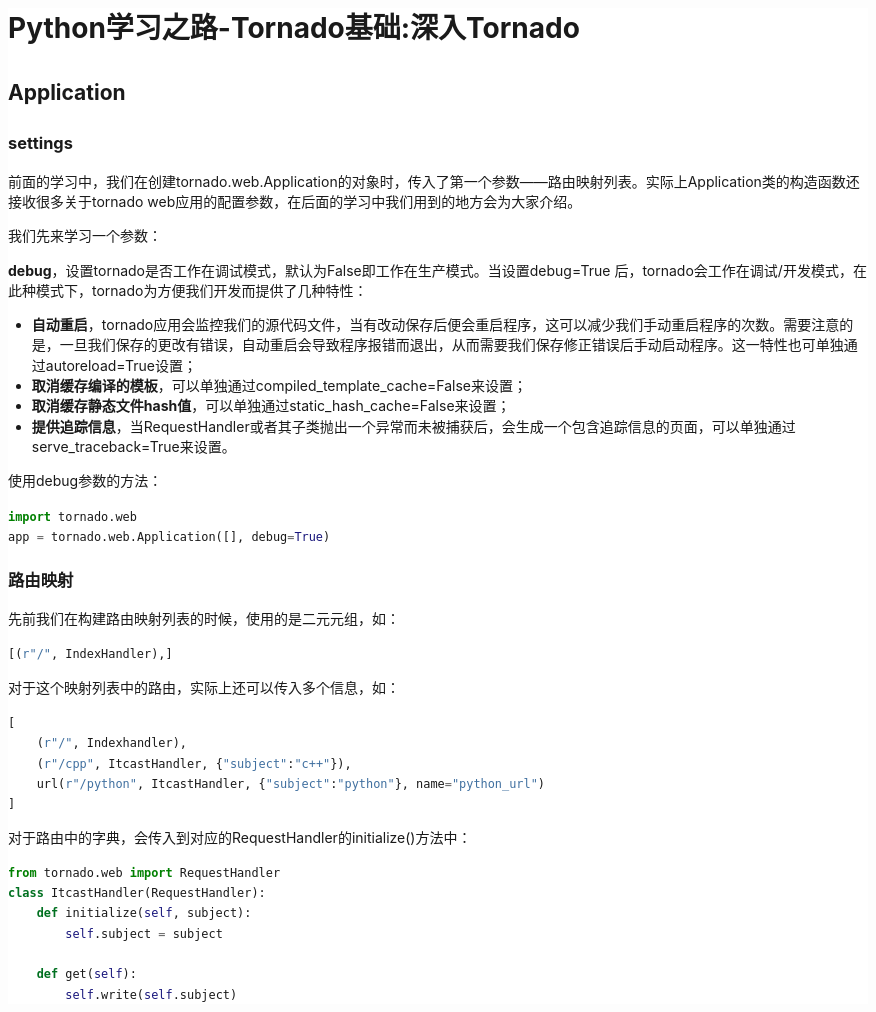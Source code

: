 # Python学习之路-Tornado基础:深入Tornado


## Application

### settings

前面的学习中，我们在创建tornado.web.Application的对象时，传入了第一个参数——路由映射列表。实际上Application类的构造函数还接收很多关于tornado web应用的配置参数，在后面的学习中我们用到的地方会为大家介绍。

我们先来学习一个参数：

**debug**，设置tornado是否工作在调试模式，默认为False即工作在生产模式。当设置debug=True 后，tornado会工作在调试/开发模式，在此种模式下，tornado为方便我们开发而提供了几种特性：

- **自动重启**，tornado应用会监控我们的源代码文件，当有改动保存后便会重启程序，这可以减少我们手动重启程序的次数。需要注意的是，一旦我们保存的更改有错误，自动重启会导致程序报错而退出，从而需要我们保存修正错误后手动启动程序。这一特性也可单独通过autoreload=True设置；
- **取消缓存编译的模板**，可以单独通过compiled_template_cache=False来设置；
- **取消缓存静态文件hash值**，可以单独通过static_hash_cache=False来设置；
- **提供追踪信息**，当RequestHandler或者其子类抛出一个异常而未被捕获后，会生成一个包含追踪信息的页面，可以单独通过serve_traceback=True来设置。

使用debug参数的方法：

```python
import tornado.web
app = tornado.web.Application([], debug=True)
```

### 路由映射

先前我们在构建路由映射列表的时候，使用的是二元元组，如：

```python
[(r"/", IndexHandler),]
```

对于这个映射列表中的路由，实际上还可以传入多个信息，如：

```python
[
    (r"/", Indexhandler),
    (r"/cpp", ItcastHandler, {"subject":"c++"}),
    url(r"/python", ItcastHandler, {"subject":"python"}, name="python_url")
]
```

对于路由中的字典，会传入到对应的RequestHandler的initialize()方法中：

```python
from tornado.web import RequestHandler
class ItcastHandler(RequestHandler):
    def initialize(self, subject):
        self.subject = subject

    def get(self):
        self.write(self.subject)
```
